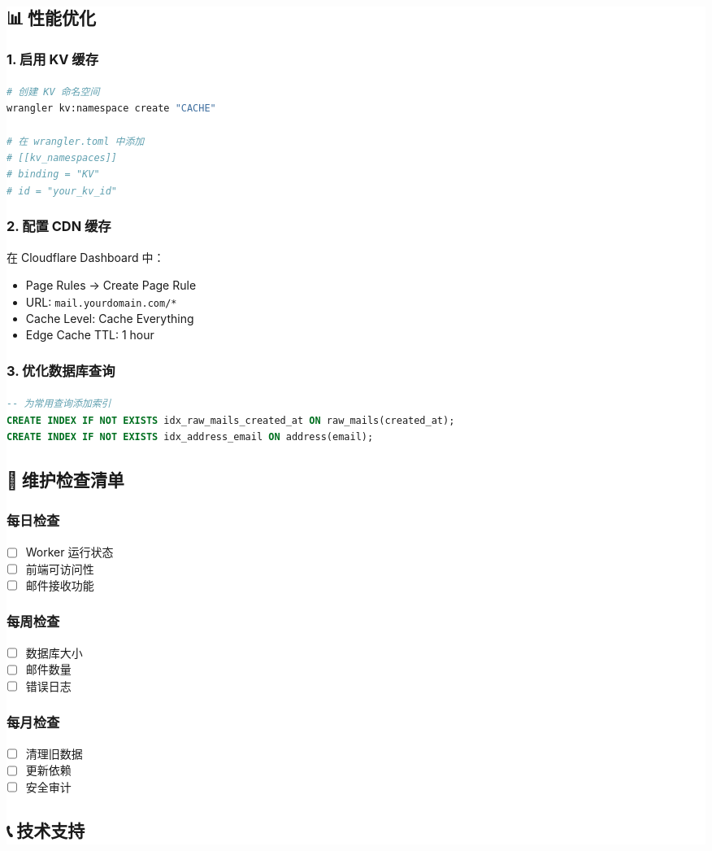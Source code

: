 ```bash
```

## 📊 性能优化

### 1. 启用 KV 缓存

```bash
# 创建 KV 命名空间
wrangler kv:namespace create "CACHE"

# 在 wrangler.toml 中添加
# [[kv_namespaces]]
# binding = "KV"
# id = "your_kv_id"
```

### 2. 配置 CDN 缓存

在 Cloudflare Dashboard 中：
- Page Rules → Create Page Rule
- URL: `mail.yourdomain.com/*`
- Cache Level: Cache Everything
- Edge Cache TTL: 1 hour

### 3. 优化数据库查询

```sql
-- 为常用查询添加索引
CREATE INDEX IF NOT EXISTS idx_raw_mails_created_at ON raw_mails(created_at);
CREATE INDEX IF NOT EXISTS idx_address_email ON address(email);
```

## 📝 维护检查清单

### 每日检查
- [ ] Worker 运行状态
- [ ] 前端可访问性
- [ ] 邮件接收功能

### 每周检查
- [ ] 数据库大小
- [ ] 邮件数量
- [ ] 错误日志

### 每月检查
- [ ] 清理旧数据
- [ ] 更新依赖
- [ ] 安全审计

## 📞 技术支持
